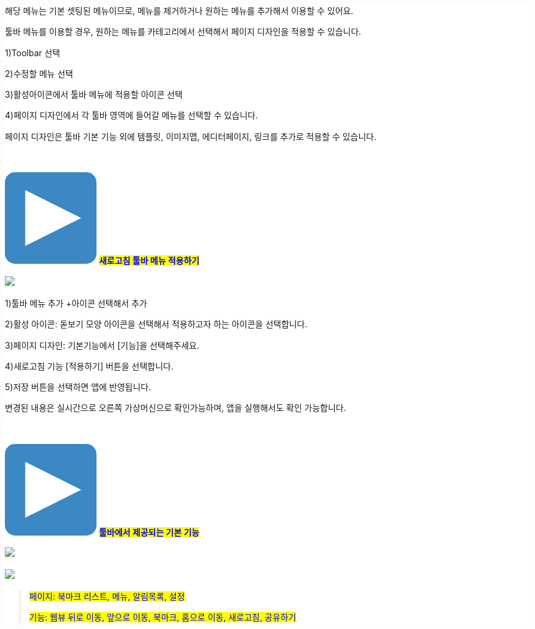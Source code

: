 해당 메뉴는 기본 셋팅된 메뉴이므로, 메뉴를 제거하거나 원하는 메뉴를 추가해서 이용할 수 있어요.

툴바 메뉴를 이용할 경우, 원하는 메뉴를 카테고리에서 선택해서 페이지 디자인을 적용할 수 있습니다.

1\)Toolbar 선택

2\)수정할 메뉴 선택

3\)활성아이콘에서 툴바 메뉴에 적용할 아이콘 선택

4\)페이지 디자인에서 각 툴바 영역에 들어갈 메뉴를 선택할 수 있습니다.

페이지 디자인은 툴바 기본 기능 외에 템플릿, 이미지맵, 에디터페이지, 링크를 추가로 적용할 수 있습니다.

​

<img src="../../../.gitbook/assets/image (9).png" alt="" data-size="line"> <mark style="color:blue;">**새로고침 툴바 메뉴 적용하기**</mark>

![](https://wp.swing2app.co.kr/wp-content/uploads/2022/06/%ED%88%B4%EB%B0%94%EC%9D%B4%EC%9A%A93.png)

1\)툴바 메뉴 추가 +아이콘 선택해서 추가

2\)활성 아이콘: 돋보기 모양 아이콘을 선택해서 적용하고자 하는 아이콘을 선택합니다.

3\)페이지 디자인: 기본기능에서 \[기능]을 선택해주세요.

4\)새로고침 기능 \[적용하기] 버튼을 선택합니다.

5\)저장 버튼을 선택하면 앱에 반영됩니다.

변경된 내용은 실시간으로 오른쪽 가상머신으로 확인가능하며, 앱을 실행해서도 확인 가능합니다.

​

<img src="../../../.gitbook/assets/image (9).png" alt="" data-size="line"> <mark style="color:blue;">**툴바에서 제공되는 기본 기능**</mark>

![](https://wp.swing2app.co.kr/wp-content/uploads/2022/06/%ED%88%B4%EB%B0%94%EA%B8%B0%EB%8A%A51.png)

![](https://wp.swing2app.co.kr/wp-content/uploads/2022/06/%ED%88%B4%EB%B0%94%EA%B8%B0%EB%8A%A52.png)

> <mark style="color:blue;">페이지: 북마크 리스트, 메뉴, 알림목록, 설정</mark>
>
> <mark style="color:blue;">기능: 웹뷰 뒤로 이동, 앞으로 이동, 북마크, 홈으로 이동, 새로고침, 공유하기</mark>
